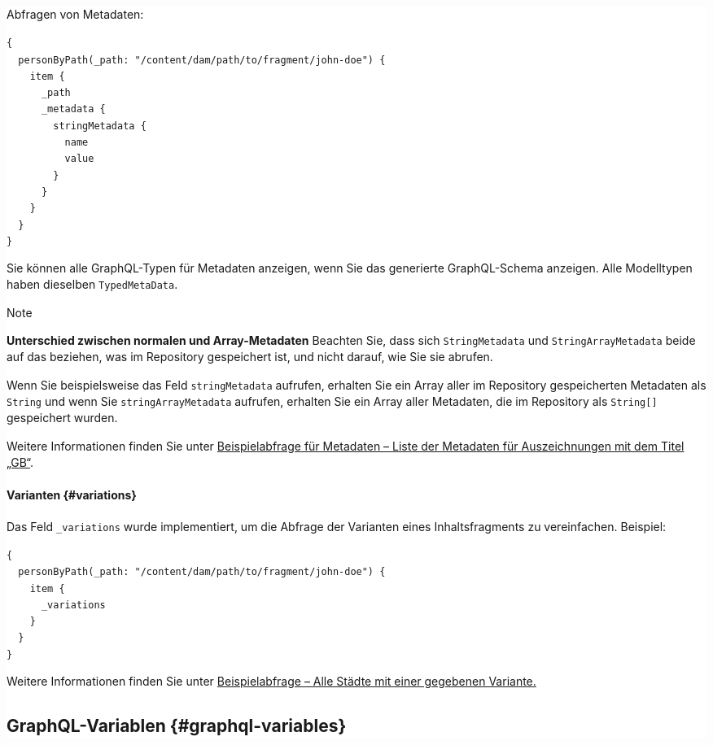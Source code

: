 Abfragen von Metadaten:

```xml
{
  personByPath(_path: "/content/dam/path/to/fragment/john-doe") {
    item {
      _path
      _metadata {
        stringMetadata {
          name
          value
        }
      }
    }
  }
}
```

Sie können alle GraphQL-Typen für Metadaten anzeigen, wenn Sie das generierte GraphQL-Schema anzeigen. Alle Modelltypen haben dieselben `TypedMetaData`.

>[!NOTE]
>
>**Unterschied zwischen normalen und Array-Metadaten**
>Beachten Sie, dass sich `StringMetadata` und `StringArrayMetadata` beide auf das beziehen, was im Repository gespeichert ist, und nicht darauf, wie Sie sie abrufen.
>
>Wenn Sie beispielsweise das Feld `stringMetadata` aufrufen, erhalten Sie ein Array aller im Repository gespeicherten Metadaten als `String` und wenn Sie `stringArrayMetadata` aufrufen, erhalten Sie ein Array aller Metadaten, die im Repository als `String[]` gespeichert wurden.

Weitere Informationen finden Sie unter [Beispielabfrage für Metadaten – Liste der Metadaten für Auszeichnungen mit dem Titel „GB“](/help/assets/content-fragments/content-fragments-graphql-samples.md#sample-metadata-awards-gb).

#### Varianten {#variations}

Das Feld `_variations` wurde implementiert, um die Abfrage der Varianten eines Inhaltsfragments zu vereinfachen. Beispiel:

```xml
{
  personByPath(_path: "/content/dam/path/to/fragment/john-doe") {
    item {
      _variations
    }
  }
}
```

Weitere Informationen finden Sie unter [Beispielabfrage – Alle Städte mit einer gegebenen Variante.](/help/assets/content-fragments/content-fragments-graphql-samples.md#sample-cities-named-variation)



## GraphQL-Variablen {#graphql-variables}
